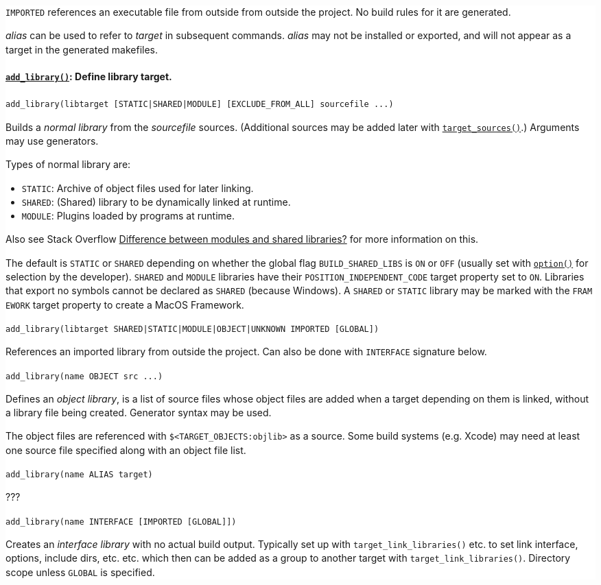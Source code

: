 `IMPORTED` references an executable file from outside from outside the
project. No build rules for it are generated.

_alias_ can be used to refer to _target_ in subsequent commands. _alias_
may not be installed or exported, and will not appear as a target in the
generated makefiles.

#### [`add_library()`]: Define library target.

    add_library(libtarget [STATIC|SHARED|MODULE] [EXCLUDE_FROM_ALL] sourcefile ...)

Builds a _normal library_ from the _sourcefile_ sources. (Additional
sources may be added later with [`target_sources()`].) Arguments may
use generators.

Types of normal library are:
- `STATIC`: Archive of object files used for later linking.
- `SHARED`: (Shared) library to be dynamically linked at runtime.
- `MODULE`: Plugins loaded by programs at runtime.

Also see Stack Overflow [Difference between modules and shared
libraries?][so 4845984] for more information on this.

The default is `STATIC` or `SHARED` depending on whether the global
flag `BUILD_SHARED_LIBS` is `ON` or `OFF` (usually set with
[`option()`] for selection by the developer). `SHARED` and `MODULE`
libraries have their `POSITION_INDEPENDENT_CODE` target property set
to `ON`. Libraries that export no symbols cannot be declared as
`SHARED` (because Windows). A `SHARED` or `STATIC` library may be
marked with the `FRAMEWORK` target property to create a MacOS
Framework.

    add_library(libtarget SHARED|STATIC|MODULE|OBJECT|UNKNOWN IMPORTED [GLOBAL])

References an imported library from outside the project.
Can also be done with `INTERFACE` signature below.

    add_library(name OBJECT src ...)

Defines an _object library_, is a list of source files whose object
files are added when a target depending on them is linked, without a
library file being created. Generator syntax may be used.

The object files are referenced with `$<TARGET_OBJECTS:objlib>` as a
source. Some build systems (e.g. Xcode) may need at least one source
file specified along with an object file list.

    add_library(name ALIAS target)

???

    add_library(name INTERFACE [IMPORTED [GLOBAL]])

Creates an _interface library_ with no actual build output. Typically
set up with `target_link_libraries()` etc. to set link interface,
options, include dirs, etc. etc. which then can be added as a group to
another target with `target_link_libraries()`. Directory scope unless
`GLOBAL` is specified.


[`ExternalProject`]: https://cmake.org/cmake/help/latest/module/ExternalProject.html
[`FetchContent`]: https://cmake.org/cmake/help/latest/module/FetchContent.html
[cmake-commands(7)]: https://cmake.org/cmake/help/latest/manual/cmake-commands.7.html
[cmake-developer(7)]: https://cmake.org/cmake/help/latest/manual/cmake-developer.7.html
[cmake-generator-expressions(7)]: https://cmake.org/cmake/help/latest/manual/cmake-generator-expressions.7.html
[cmake-modules(7)]: https://cmake.org/cmake/help/latest/manual/cmake-modules.7.html
[cmake-policies(7)]: https://cmake.org/cmake/help/v3.12/manual/cmake-policies.7.html
[properties on tests]: https://cmake.org/cmake/help/latest/manual/cmake-properties.7.html
[CMP0011]: https://cmake.org/cmake/help/v3.12/policy/CMP0011.html
[CMP0053]: https://cmake.org/cmake/help/latest/policy/CMP0053.html
[`add_compile_definitions()`]: https://cmake.org/cmake/help/latest/command/add_compile_definitions.html
[`add_custom_command()`]: https://cmake.org/cmake/help/latest/command/add_custom_command.html
[`add_custom_target()`]: https://cmake.org/cmake/help/latest/command/add_custom_target.html
[`add_dependencies()`]: https://cmake.org/cmake/help/latest/command/add_dependencies.html
[`add_executable()`]: https://cmake.org/cmake/help/latest/command/add_executable.html
[`add_library()`]: https://cmake.org/cmake/help/latest/command/add_library.html
[`add_subdirectory()`]: https://cmake.org/cmake/help/latest/command/add_subdirectory.html
[`add_test()`]: https://cmake.org/cmake/help/latest/command/add_test.html
[`cmake_minimum_required()`]: https://cmake.org/cmake/help/latest/command/cmake_minimum_required.html
[`cmake_policy()`]: https://cmake.org/cmake/help/latest/command/cmake_policy.html
[`configure_file()`]: https://cmake.org/cmake/help/latest/command/configure_file.html
[`enable_testing()`]: https://cmake.org/cmake/help/latest/command/enable_testing.html
[`find_file()`]: https://cmake.org/cmake/help/latest/command/find_file.html
[`find_library()`]: https://cmake.org/cmake/help/latest/command/find_library.html
[`find_package()`]: https://cmake.org/cmake/help/latest/command/find_package.html
[`find_path()`]: https://cmake.org/cmake/help/latest/command/find_path.html
[`find_program()`]: https://cmake.org/cmake/help/latest/command/find_program.html
[`include()`]: https://cmake.org/cmake/help/latest/command/include.html
[`include_guard()`]: https://cmake.org/cmake/help/latest/command/include_guard.html
[`install()`]: https://cmake.org/cmake/help/latest/command/install.html
[`option()`]: https://cmake.org/cmake/help/latest/command/option.html
[`project()`]: https://cmake.org/cmake/help/latest/command/project.html
[`set_target_properties()`]: https://cmake.org/cmake/help/latest/command/set_target_properties.html
[`set_tests_properties()`]: https://cmake.org/cmake/help/latest/command/set_tests_properties.html
[`target_compile_options()`]: https://cmake.org/cmake/help/latest/command/target_compile_options.html
[`target_include_directories()`]: https://cmake.org/cmake/help/latest/command/target_include_directories.html
[`target_link_libraries()`]: https://cmake.org/cmake/help/latest/command/target_link_libraries.html
[`target_sources()`]: https://cmake.org/cmake/help/latest/command/target_sources.html
[INTERFACE_LINK_LIBRARIES:tgt]: https://cmake.org/cmake/help/latest/prop_tgt/INTERFACE_LINK_LIBRARIES.html
[OUTPUT_NAME:tgt]: https://cmake.org/cmake/help/latest/prop_tgt/OUTPUT_NAME.html
[`CMAKE_CONFIGURATION_TYPES`]: https://cmake.org/cmake/help/v3.14/variable/CMAKE_CONFIGURATION_TYPES.html
[`CMAKE_GENERATOR_PLATFORM`]: https://cmake.org/cmake/help/v3.14/variable/CMAKE_GENERATOR_PLATFORM.html
[`CMAKE_GENERATOR_TOOLSET`]: https://cmake.org/cmake/help/v3.14/variable/CMAKE_GENERATOR_TOOLSET.html
[`CMAKE_CFG_INTDIR`]: https://cmake.org/cmake/help/v3.14/variable/CMAKE_CFG_INTDIR.html
[so 4845984]: https://stackoverflow.com/questions/4845984/difference-between-modules-and-shared-libraries